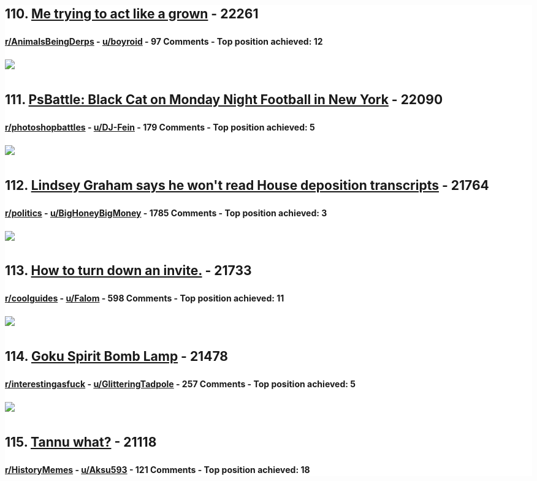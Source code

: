 ## 110. [Me trying to act like a grown](http://reddit.com/r/AnimalsBeingDerps/comments/drxenp/me_trying_to_act_like_a_grown/) - 22261
#### [r/AnimalsBeingDerps](http://reddit.com/r/AnimalsBeingDerps) - [u/boyroid](http://reddit.com/u/boyroid) - 97 Comments - Top position achieved: 12

<a href="https://v.redd.it/gc02yatsiuw31"><img src="https://b.thumbs.redditmedia.com/yD2qUpdGoNbfwFB6teEPo0e4WcxanJ2pIlRpJqEDBqw.jpg"></img></a>

## 111. [PsBattle: Black Cat on Monday Night Football in New York](http://reddit.com/r/photoshopbattles/comments/drtrb7/psbattle_black_cat_on_monday_night_football_in/) - 22090
#### [r/photoshopbattles](http://reddit.com/r/photoshopbattles) - [u/DJ-Fein](http://reddit.com/u/DJ-Fein) - 179 Comments - Top position achieved: 5

<a href="https://i.redd.it/offpwtn5jsw31.png"><img src="https://b.thumbs.redditmedia.com/ga2KTVAP-TjAa0l3m09UlQYcnxdMMs0dx6hYpS1INZo.jpg"></img></a>

## 112. [Lindsey Graham says he won't read House deposition transcripts](http://reddit.com/r/politics/comments/ds62wy/lindsey_graham_says_he_wont_read_house_deposition/) - 21764
#### [r/politics](http://reddit.com/r/politics) - [u/BigHoneyBigMoney](http://reddit.com/u/BigHoneyBigMoney) - 1785 Comments - Top position achieved: 3

<a href="https://www.axios.com/lindsey-graham-gordon-sondland-ukraine-transcript-427b75e1-af3e-47bd-8590-8fb320738f78.html"><img src="https://b.thumbs.redditmedia.com/cKRe3d5l-sxdxZ90S6BspSF285DElsIjzNeKr-GFX1k.jpg"></img></a>

## 113. [How to turn down an invite.](http://reddit.com/r/coolguides/comments/ds4fhs/how_to_turn_down_an_invite/) - 21733
#### [r/coolguides](http://reddit.com/r/coolguides) - [u/Falom](http://reddit.com/u/Falom) - 598 Comments - Top position achieved: 11

<a href="https://i.imgur.com/DzUbVyu.jpg"><img src="https://b.thumbs.redditmedia.com/zDX6gMFWsFiAww72fDMpwDke1Ocm-HUBsvCvRJF6ljs.jpg"></img></a>

## 114. [Goku Spirit Bomb Lamp](http://reddit.com/r/interestingasfuck/comments/ds6r6q/goku_spirit_bomb_lamp/) - 21478
#### [r/interestingasfuck](http://reddit.com/r/interestingasfuck) - [u/GlitteringTadpole](http://reddit.com/u/GlitteringTadpole) - 257 Comments - Top position achieved: 5

<a href="https://i.imgur.com/WWSTnC0.gifv"><img src="https://b.thumbs.redditmedia.com/ppvz0FVmAHat9BEsIthSg_hn5S-PzarHAslIlmp7E-U.jpg"></img></a>

## 115. [Tannu what?](http://reddit.com/r/HistoryMemes/comments/drwud1/tannu_what/) - 21118
#### [r/HistoryMemes](http://reddit.com/r/HistoryMemes) - [u/Aksu593](http://reddit.com/u/Aksu593) - 121 Comments - Top position achieved: 18
